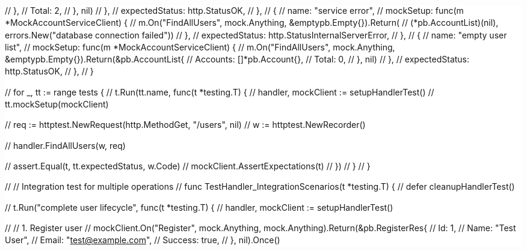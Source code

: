 // 					},
// 					Total: 2,
// 				}, nil)
// 			},
// 			expectedStatus: http.StatusOK,
// 		},
// 		{
// 			name: "service error",
// 			mockSetup: func(m *MockAccountServiceClient) {
// 				m.On("FindAllUsers", mock.Anything, &emptypb.Empty{}).Return(
// 					(*pb.AccountList)(nil), errors.New("database connection failed"))
// 			},
// 			expectedStatus: http.StatusInternalServerError,
// 		},
// 		{
// 			name: "empty user list",
// 			mockSetup: func(m *MockAccountServiceClient) {
// 				m.On("FindAllUsers", mock.Anything, &emptypb.Empty{}).Return(&pb.AccountList{
// 					Accounts: []*pb.Account{},
// 					Total:    0,
// 				}, nil)
// 			},
// 			expectedStatus: http.StatusOK,
// 		},
// 	}

// 	for _, tt := range tests {
// 		t.Run(tt.name, func(t *testing.T) {
// 			handler, mockClient := setupHandlerTest()
// 			tt.mockSetup(mockClient)

// 			req := httptest.NewRequest(http.MethodGet, "/users", nil)
// 			w := httptest.NewRecorder()

// 			handler.FindAllUsers(w, req)

// 			assert.Equal(t, tt.expectedStatus, w.Code)
// 			mockClient.AssertExpectations(t)
// 		})
// 	}
// }

// // Integration test for multiple operations
// func TestHandler_IntegrationScenarios(t *testing.T) {
// 	defer cleanupHandlerTest()
	
// 	t.Run("complete user lifecycle", func(t *testing.T) {
// 		handler, mockClient := setupHandlerTest()

// 		// 1. Register user
// 		mockClient.On("Register", mock.Anything, mock.Anything).Return(&pb.RegisterRes{
// 			Id:      1,
// 			Name:    "Test User",
// 			Email:   "test@example.com",
// 			Success: true,
// 		}, nil).Once()
